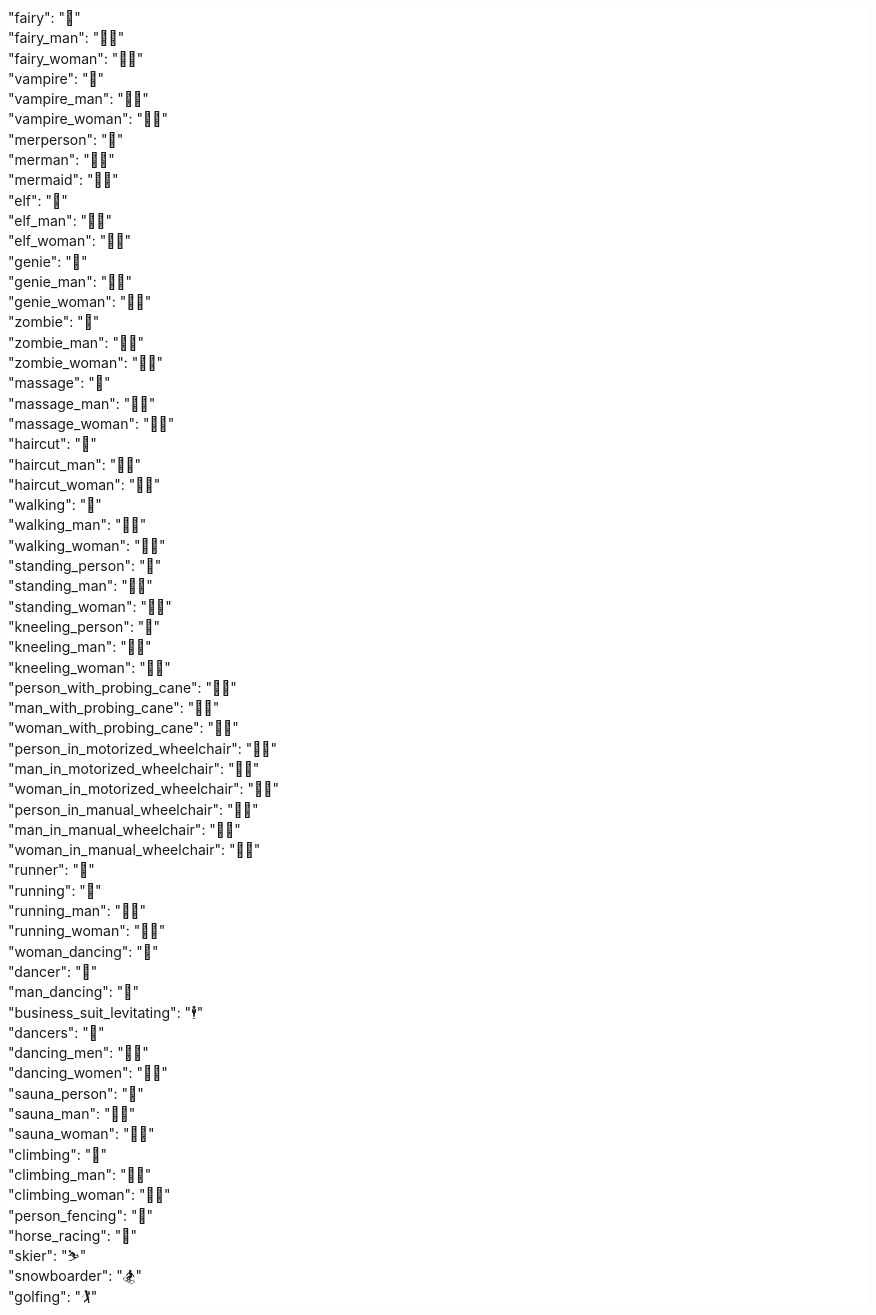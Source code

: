   "fairy": "🧚"<br>
  "fairy_man": "🧚‍♂️"<br>
  "fairy_woman": "🧚‍♀️"<br>
  "vampire": "🧛"<br>
  "vampire_man": "🧛‍♂️"<br>
  "vampire_woman": "🧛‍♀️"<br>
  "merperson": "🧜"<br>
  "merman": "🧜‍♂️"<br>
  "mermaid": "🧜‍♀️"<br>
  "elf": "🧝"<br>
  "elf_man": "🧝‍♂️"<br>
  "elf_woman": "🧝‍♀️"<br>
  "genie": "🧞"<br>
  "genie_man": "🧞‍♂️"<br>
  "genie_woman": "🧞‍♀️"<br>
  "zombie": "🧟"<br>
  "zombie_man": "🧟‍♂️"<br>
  "zombie_woman": "🧟‍♀️"<br>
  "massage": "💆"<br>
  "massage_man": "💆‍♂️"<br>
  "massage_woman": "💆‍♀️"<br>
  "haircut": "💇"<br>
  "haircut_man": "💇‍♂️"<br>
  "haircut_woman": "💇‍♀️"<br>
  "walking": "🚶"<br>
  "walking_man": "🚶‍♂️"<br>
  "walking_woman": "🚶‍♀️"<br>
  "standing_person": "🧍"<br>
  "standing_man": "🧍‍♂️"<br>
  "standing_woman": "🧍‍♀️"<br>
  "kneeling_person": "🧎"<br>
  "kneeling_man": "🧎‍♂️"<br>
  "kneeling_woman": "🧎‍♀️"<br>
  "person_with_probing_cane": "🧑‍🦯"<br>
  "man_with_probing_cane": "👨‍🦯"<br>
  "woman_with_probing_cane": "👩‍🦯"<br>
  "person_in_motorized_wheelchair": "🧑‍🦼"<br>
  "man_in_motorized_wheelchair": "👨‍🦼"<br>
  "woman_in_motorized_wheelchair": "👩‍🦼"<br>
  "person_in_manual_wheelchair": "🧑‍🦽"<br>
  "man_in_manual_wheelchair": "👨‍🦽"<br>
  "woman_in_manual_wheelchair": "👩‍🦽"<br>
  "runner": "🏃"<br>
  "running": "🏃"<br>
  "running_man": "🏃‍♂️"<br>
  "running_woman": "🏃‍♀️"<br>
  "woman_dancing": "💃"<br>
  "dancer": "💃"<br>
  "man_dancing": "🕺"<br>
  "business_suit_levitating": "🕴️"<br>
  "dancers": "👯"<br>
  "dancing_men": "👯‍♂️"<br>
  "dancing_women": "👯‍♀️"<br>
  "sauna_person": "🧖"<br>
  "sauna_man": "🧖‍♂️"<br>
  "sauna_woman": "🧖‍♀️"<br>
  "climbing": "🧗"<br>
  "climbing_man": "🧗‍♂️"<br>
  "climbing_woman": "🧗‍♀️"<br>
  "person_fencing": "🤺"<br>
  "horse_racing": "🏇"<br>
  "skier": "⛷️"<br>
  "snowboarder": "🏂"<br>
  "golfing": "🏌️"<br>